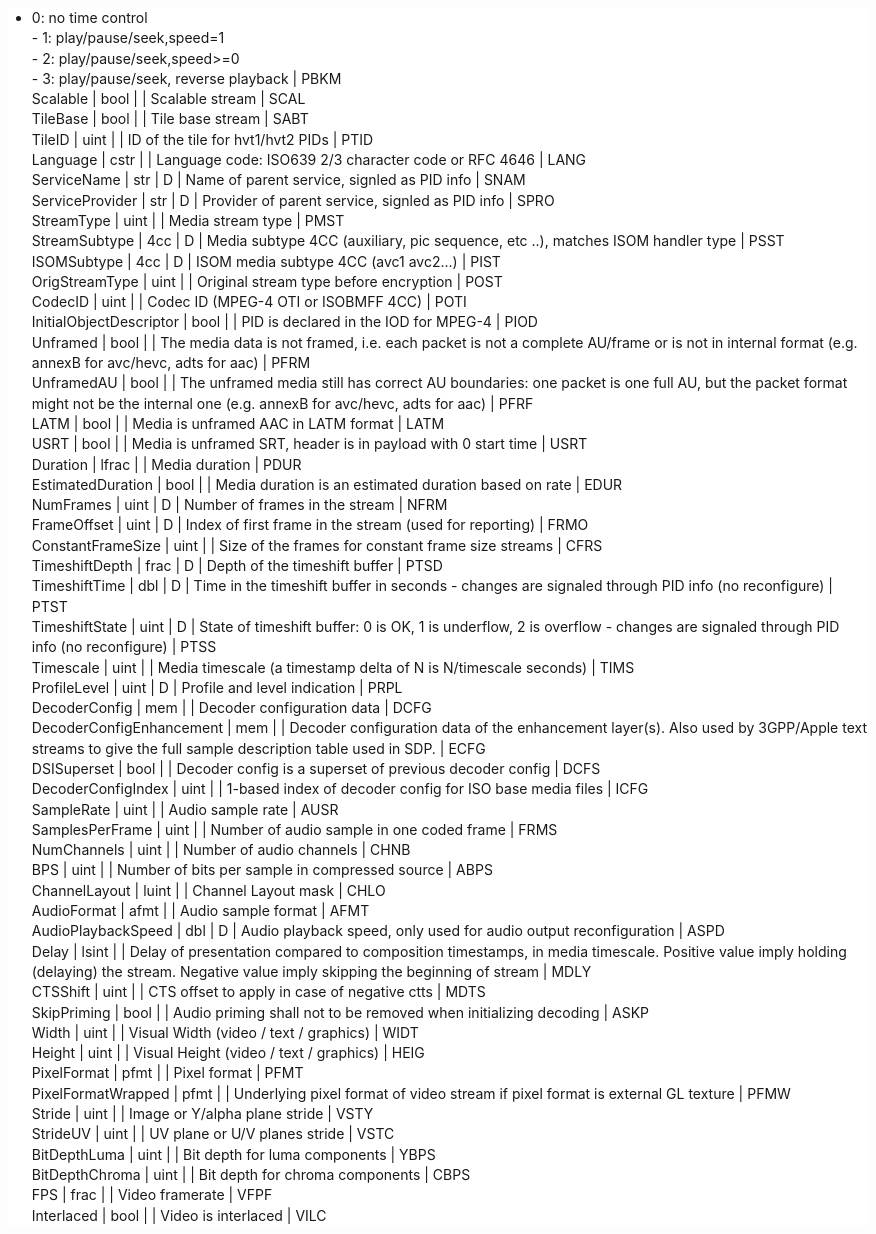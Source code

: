 - 0: no time control  <br/>- 1: play/pause/seek,speed=1  <br/>- 2: play/pause/seek,speed>=0  <br/>- 3: play/pause/seek, reverse playback | PBKM    
Scalable | bool |  | Scalable stream | SCAL    
TileBase | bool |  | Tile base stream | SABT    
TileID | uint |  | ID of the tile for hvt1/hvt2 PIDs | PTID    
Language | cstr |  | Language code: ISO639 2/3 character code or RFC 4646 | LANG    
ServiceName | str | D | Name of parent service, signled as PID info | SNAM    
ServiceProvider | str | D | Provider of parent service, signled as PID info | SPRO    
StreamType | uint |  | Media stream type | PMST    
StreamSubtype | 4cc | D | Media subtype 4CC (auxiliary, pic sequence, etc ..), matches ISOM handler type | PSST    
ISOMSubtype | 4cc | D | ISOM media subtype 4CC (avc1 avc2...) | PIST    
OrigStreamType | uint |  | Original stream type before encryption | POST    
CodecID | uint |  | Codec ID (MPEG-4 OTI or ISOBMFF 4CC) | POTI    
InitialObjectDescriptor | bool |  | PID is declared in the IOD for MPEG-4 | PIOD    
Unframed | bool |  | The media data is not framed, i.e. each packet is not a complete AU/frame or is not in internal format (e.g. annexB for avc/hevc, adts for aac) | PFRM    
UnframedAU | bool |  | The unframed media still has correct AU boundaries: one packet is one full AU, but the packet format might not be the internal one (e.g. annexB for avc/hevc, adts for aac) | PFRF    
LATM | bool |  | Media is unframed AAC in LATM format | LATM    
USRT | bool |  | Media is unframed SRT, header is in payload with 0 start time | USRT    
Duration | lfrac |  | Media duration | PDUR    
EstimatedDuration | bool |  | Media duration is an estimated duration based on rate | EDUR    
NumFrames | uint | D | Number of frames in the stream | NFRM    
FrameOffset | uint | D | Index of first frame in the stream (used for reporting) | FRMO    
ConstantFrameSize | uint |  | Size of the frames for constant frame size streams | CFRS    
TimeshiftDepth | frac | D | Depth of the timeshift buffer | PTSD    
TimeshiftTime | dbl | D | Time in the timeshift buffer in seconds - changes are signaled through PID info (no reconfigure) | PTST    
TimeshiftState | uint | D | State of timeshift buffer: 0 is OK, 1 is underflow, 2 is overflow - changes are signaled through PID info (no reconfigure) | PTSS    
Timescale | uint |  | Media timescale (a timestamp delta of N is N/timescale seconds) | TIMS    
ProfileLevel | uint | D | Profile and level indication | PRPL    
DecoderConfig | mem |  | Decoder configuration data | DCFG    
DecoderConfigEnhancement | mem |  | Decoder configuration data of the enhancement layer(s). Also used by 3GPP/Apple text streams to give the full sample description table used in SDP. | ECFG    
DSISuperset | bool |  | Decoder config is a superset of previous decoder config | DCFS    
DecoderConfigIndex | uint |  | 1-based index of decoder config for ISO base media files | ICFG    
SampleRate | uint |  | Audio sample rate | AUSR    
SamplesPerFrame | uint |  | Number of audio sample in one coded frame | FRMS    
NumChannels | uint |  | Number of audio channels | CHNB    
BPS | uint |  | Number of bits per sample in compressed source | ABPS    
ChannelLayout | luint |  | Channel Layout mask | CHLO    
AudioFormat | afmt |  | Audio sample format | AFMT    
AudioPlaybackSpeed | dbl | D | Audio playback speed, only used for audio output reconfiguration | ASPD    
Delay | lsint |  | Delay of presentation compared to composition timestamps, in media timescale. Positive value imply holding (delaying) the stream. Negative value imply skipping the beginning of stream | MDLY    
CTSShift | uint |  | CTS offset to apply in case of negative ctts | MDTS    
SkipPriming | bool |  | Audio priming shall not to be removed when initializing decoding | ASKP    
Width | uint |  | Visual Width (video / text / graphics) | WIDT    
Height | uint |  | Visual Height (video / text / graphics) | HEIG    
PixelFormat | pfmt |  | Pixel format | PFMT    
PixelFormatWrapped | pfmt |  | Underlying pixel format of video stream if pixel format is external GL texture | PFMW    
Stride | uint |  | Image or Y/alpha plane stride | VSTY    
StrideUV | uint |  | UV plane or U/V planes stride | VSTC    
BitDepthLuma | uint |  | Bit depth for luma components | YBPS    
BitDepthChroma | uint |  | Bit depth for chroma components | CBPS    
FPS | frac |  | Video framerate | VFPF    
Interlaced | bool |  | Video is interlaced | VILC    